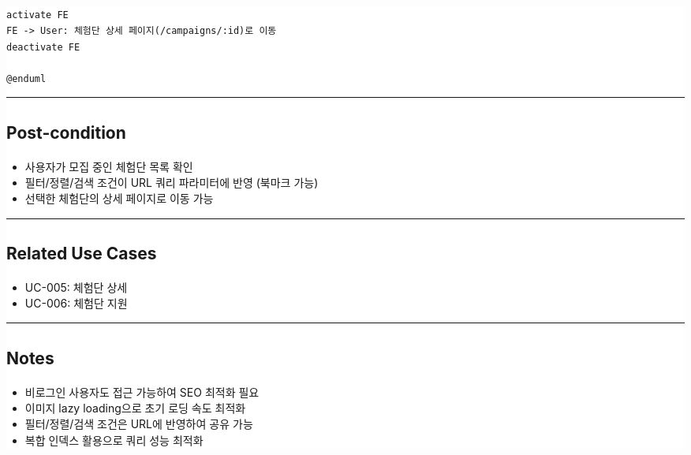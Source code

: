 ```plantuml
activate FE
FE -> User: 체험단 상세 페이지(/campaigns/:id)로 이동
deactivate FE

@enduml
```

---

## Post-condition
- 사용자가 모집 중인 체험단 목록 확인
- 필터/정렬/검색 조건이 URL 쿼리 파라미터에 반영 (북마크 가능)
- 선택한 체험단의 상세 페이지로 이동 가능

---

## Related Use Cases
- UC-005: 체험단 상세
- UC-006: 체험단 지원

---

## Notes
- 비로그인 사용자도 접근 가능하여 SEO 최적화 필요
- 이미지 lazy loading으로 초기 로딩 속도 최적화
- 필터/정렬/검색 조건은 URL에 반영하여 공유 가능
- 복합 인덱스 활용으로 쿼리 성능 최적화